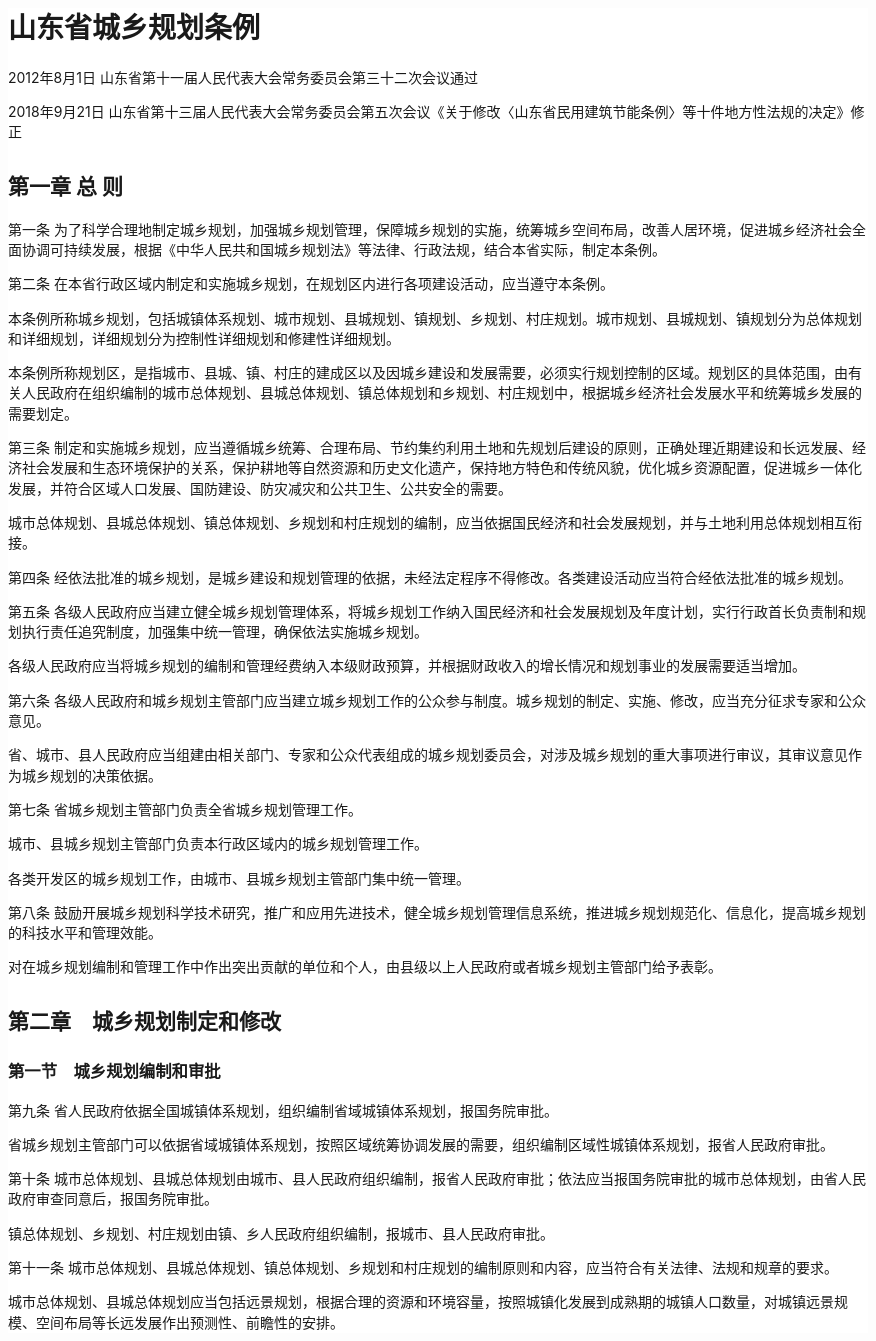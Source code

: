# 山东省城乡规划条例

2012年8月1日 山东省第十一届人民代表大会常务委员会第三十二次会议通过

2018年9月21日 山东省第十三届人民代表大会常务委员会第五次会议《关于修改〈山东省民用建筑节能条例〉等十件地方性法规的决定》修正



## 第一章  总  则

第一条 为了科学合理地制定城乡规划，加强城乡规划管理，保障城乡规划的实施，统筹城乡空间布局，改善人居环境，促进城乡经济社会全面协调可持续发展，根据《中华人民共和国城乡规划法》等法律、行政法规，结合本省实际，制定本条例。

第二条 在本省行政区域内制定和实施城乡规划，在规划区内进行各项建设活动，应当遵守本条例。

本条例所称城乡规划，包括城镇体系规划、城市规划、县城规划、镇规划、乡规划、村庄规划。城市规划、县城规划、镇规划分为总体规划和详细规划，详细规划分为控制性详细规划和修建性详细规划。

本条例所称规划区，是指城市、县城、镇、村庄的建成区以及因城乡建设和发展需要，必须实行规划控制的区域。规划区的具体范围，由有关人民政府在组织编制的城市总体规划、县城总体规划、镇总体规划和乡规划、村庄规划中，根据城乡经济社会发展水平和统筹城乡发展的需要划定。

第三条 制定和实施城乡规划，应当遵循城乡统筹、合理布局、节约集约利用土地和先规划后建设的原则，正确处理近期建设和长远发展、经济社会发展和生态环境保护的关系，保护耕地等自然资源和历史文化遗产，保持地方特色和传统风貌，优化城乡资源配置，促进城乡一体化发展，并符合区域人口发展、国防建设、防灾减灾和公共卫生、公共安全的需要。

城市总体规划、县城总体规划、镇总体规划、乡规划和村庄规划的编制，应当依据国民经济和社会发展规划，并与土地利用总体规划相互衔接。

第四条 经依法批准的城乡规划，是城乡建设和规划管理的依据，未经法定程序不得修改。各类建设活动应当符合经依法批准的城乡规划。

第五条 各级人民政府应当建立健全城乡规划管理体系，将城乡规划工作纳入国民经济和社会发展规划及年度计划，实行行政首长负责制和规划执行责任追究制度，加强集中统一管理，确保依法实施城乡规划。

各级人民政府应当将城乡规划的编制和管理经费纳入本级财政预算，并根据财政收入的增长情况和规划事业的发展需要适当增加。

第六条 各级人民政府和城乡规划主管部门应当建立城乡规划工作的公众参与制度。城乡规划的制定、实施、修改，应当充分征求专家和公众意见。

省、城市、县人民政府应当组建由相关部门、专家和公众代表组成的城乡规划委员会，对涉及城乡规划的重大事项进行审议，其审议意见作为城乡规划的决策依据。

第七条 省城乡规划主管部门负责全省城乡规划管理工作。

城市、县城乡规划主管部门负责本行政区域内的城乡规划管理工作。

各类开发区的城乡规划工作，由城市、县城乡规划主管部门集中统一管理。

第八条 鼓励开展城乡规划科学技术研究，推广和应用先进技术，健全城乡规划管理信息系统，推进城乡规划规范化、信息化，提高城乡规划的科技水平和管理效能。

对在城乡规划编制和管理工作中作出突出贡献的单位和个人，由县级以上人民政府或者城乡规划主管部门给予表彰。

## 第二章　城乡规划制定和修改

### 第一节　城乡规划编制和审批

第九条 省人民政府依据全国城镇体系规划，组织编制省域城镇体系规划，报国务院审批。

省城乡规划主管部门可以依据省域城镇体系规划，按照区域统筹协调发展的需要，组织编制区域性城镇体系规划，报省人民政府审批。

第十条 城市总体规划、县城总体规划由城市、县人民政府组织编制，报省人民政府审批；依法应当报国务院审批的城市总体规划，由省人民政府审查同意后，报国务院审批。

镇总体规划、乡规划、村庄规划由镇、乡人民政府组织编制，报城市、县人民政府审批。

第十一条 城市总体规划、县城总体规划、镇总体规划、乡规划和村庄规划的编制原则和内容，应当符合有关法律、法规和规章的要求。

城市总体规划、县城总体规划应当包括远景规划，根据合理的资源和环境容量，按照城镇化发展到成熟期的城镇人口数量，对城镇远景规模、空间布局等长远发展作出预测性、前瞻性的安排。
